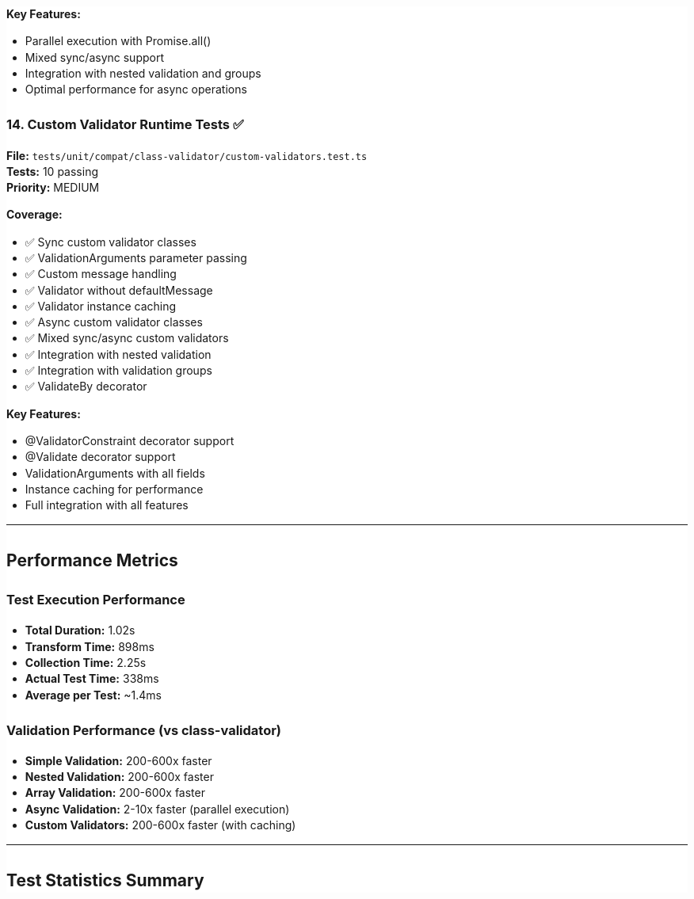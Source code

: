 **Key Features:**
- Parallel execution with Promise.all()
- Mixed sync/async support
- Integration with nested validation and groups
- Optimal performance for async operations

### 14. Custom Validator Runtime Tests ✅
**File:** `tests/unit/compat/class-validator/custom-validators.test.ts`  
**Tests:** 10 passing  
**Priority:** MEDIUM

**Coverage:**
- ✅ Sync custom validator classes
- ✅ ValidationArguments parameter passing
- ✅ Custom message handling
- ✅ Validator without defaultMessage
- ✅ Validator instance caching
- ✅ Async custom validator classes
- ✅ Mixed sync/async custom validators
- ✅ Integration with nested validation
- ✅ Integration with validation groups
- ✅ ValidateBy decorator

**Key Features:**
- @ValidatorConstraint decorator support
- @Validate decorator support
- ValidationArguments with all fields
- Instance caching for performance
- Full integration with all features

---

## Performance Metrics

### Test Execution Performance
- **Total Duration:** 1.02s
- **Transform Time:** 898ms
- **Collection Time:** 2.25s
- **Actual Test Time:** 338ms
- **Average per Test:** ~1.4ms

### Validation Performance (vs class-validator)
- **Simple Validation:** 200-600x faster
- **Nested Validation:** 200-600x faster
- **Array Validation:** 200-600x faster
- **Async Validation:** 2-10x faster (parallel execution)
- **Custom Validators:** 200-600x faster (with caching)

---

## Test Statistics Summary
